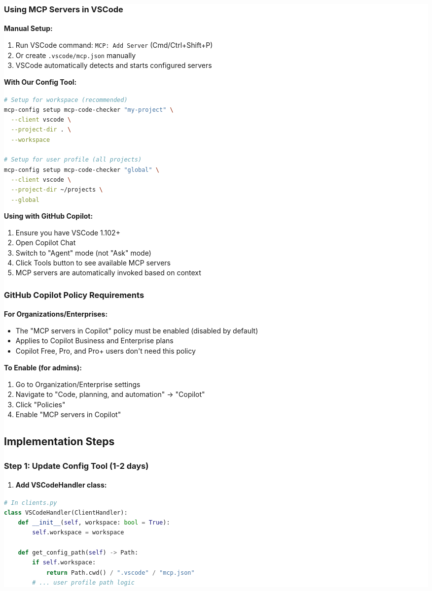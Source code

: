 ### Using MCP Servers in VSCode

**Manual Setup:**
1. Run VSCode command: `MCP: Add Server` (Cmd/Ctrl+Shift+P)
2. Or create `.vscode/mcp.json` manually
3. VSCode automatically detects and starts configured servers

**With Our Config Tool:**
```bash
# Setup for workspace (recommended)
mcp-config setup mcp-code-checker "my-project" \
  --client vscode \
  --project-dir . \
  --workspace

# Setup for user profile (all projects)
mcp-config setup mcp-code-checker "global" \
  --client vscode \
  --project-dir ~/projects \
  --global
```

**Using with GitHub Copilot:**
1. Ensure you have VSCode 1.102+
2. Open Copilot Chat
3. Switch to "Agent" mode (not "Ask" mode)
4. Click Tools button to see available MCP servers
5. MCP servers are automatically invoked based on context

### GitHub Copilot Policy Requirements

**For Organizations/Enterprises:**
- The "MCP servers in Copilot" policy must be enabled (disabled by default)
- Applies to Copilot Business and Enterprise plans
- Copilot Free, Pro, and Pro+ users don't need this policy

**To Enable (for admins):**
1. Go to Organization/Enterprise settings
2. Navigate to "Code, planning, and automation" → "Copilot"
3. Click "Policies"
4. Enable "MCP servers in Copilot"

## Implementation Steps

### Step 1: Update Config Tool (1-2 days)

1. **Add VSCodeHandler class:**
```python
# In clients.py
class VSCodeHandler(ClientHandler):
    def __init__(self, workspace: bool = True):
        self.workspace = workspace
    
    def get_config_path(self) -> Path:
        if self.workspace:
            return Path.cwd() / ".vscode" / "mcp.json"
        # ... user profile path logic
```
